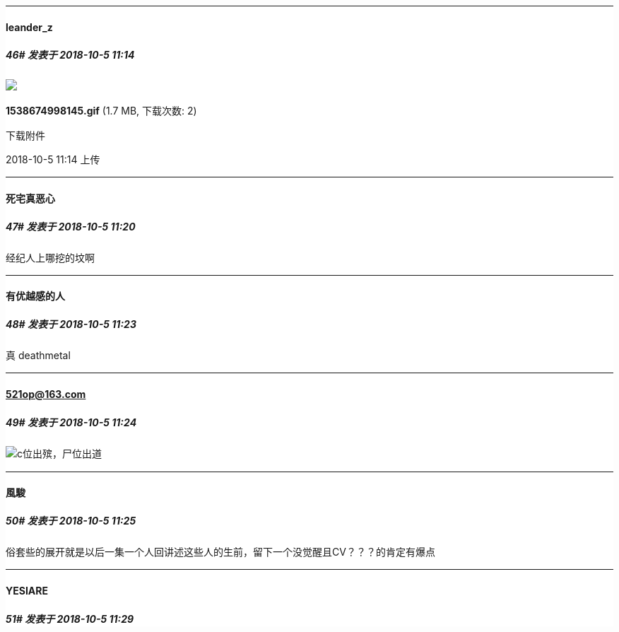
-----

####  leander_z  
##### 46#       发表于 2018-10-5 11:14


<img src="https://img.saraba1st.com/forum/201810/05/111435fmdukr6bmrkh05gn.gif" referrerpolicy="no-referrer">


<strong>1538674998145.gif</strong> (1.7 MB, 下载次数: 2)

下载附件

2018-10-5 11:14 上传


-----

####  死宅真恶心  
##### 47#       发表于 2018-10-5 11:20


经纪人上哪挖的坟啊


-----

####  有优越感的人  
##### 48#       发表于 2018-10-5 11:23


真 deathmetal


-----

####  521op@163.com  
##### 49#       发表于 2018-10-5 11:24


<img src="https://static.saraba1st.com/image/smiley/face2017/067.png" referrerpolicy="no-referrer">c位出殡，尸位出道


-----

####  風駿  
##### 50#       发表于 2018-10-5 11:25


俗套些的展开就是以后一集一个人回讲述这些人的生前，留下一个没觉醒且CV？？？的肯定有爆点


-----

####  YESIARE  
##### 51#       发表于 2018-10-5 11:29

